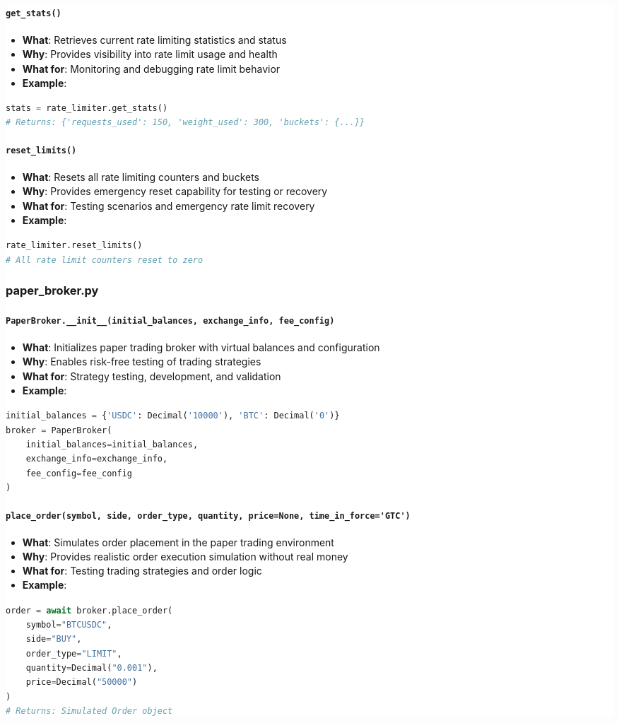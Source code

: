 #### `get_stats()`
- **What**: Retrieves current rate limiting statistics and status
- **Why**: Provides visibility into rate limit usage and health
- **What for**: Monitoring and debugging rate limit behavior
- **Example**:
```python
stats = rate_limiter.get_stats()
# Returns: {'requests_used': 150, 'weight_used': 300, 'buckets': {...}}
```

#### `reset_limits()`
- **What**: Resets all rate limiting counters and buckets
- **Why**: Provides emergency reset capability for testing or recovery
- **What for**: Testing scenarios and emergency rate limit recovery
- **Example**:
```python
rate_limiter.reset_limits()
# All rate limit counters reset to zero
```

### paper_broker.py

#### `PaperBroker.__init__(initial_balances, exchange_info, fee_config)`
- **What**: Initializes paper trading broker with virtual balances and configuration
- **Why**: Enables risk-free testing of trading strategies
- **What for**: Strategy testing, development, and validation
- **Example**:
```python
initial_balances = {'USDC': Decimal('10000'), 'BTC': Decimal('0')}
broker = PaperBroker(
    initial_balances=initial_balances,
    exchange_info=exchange_info,
    fee_config=fee_config
)
```

#### `place_order(symbol, side, order_type, quantity, price=None, time_in_force='GTC')`
- **What**: Simulates order placement in the paper trading environment
- **Why**: Provides realistic order execution simulation without real money
- **What for**: Testing trading strategies and order logic
- **Example**:
```python
order = await broker.place_order(
    symbol="BTCUSDC",
    side="BUY",
    order_type="LIMIT",
    quantity=Decimal("0.001"),
    price=Decimal("50000")
)
# Returns: Simulated Order object
```
